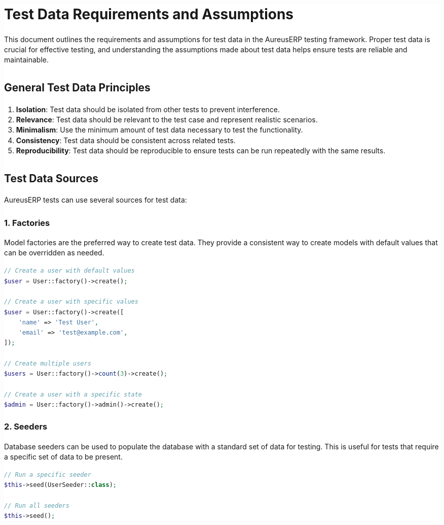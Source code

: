 # Test Data Requirements and Assumptions

This document outlines the requirements and assumptions for test data in the AureusERP testing framework. Proper test data is crucial for effective testing, and understanding the assumptions made about test data helps ensure tests are reliable and maintainable.

## General Test Data Principles

1. **Isolation**: Test data should be isolated from other tests to prevent interference.
2. **Relevance**: Test data should be relevant to the test case and represent realistic scenarios.
3. **Minimalism**: Use the minimum amount of test data necessary to test the functionality.
4. **Consistency**: Test data should be consistent across related tests.
5. **Reproducibility**: Test data should be reproducible to ensure tests can be run repeatedly with the same results.

## Test Data Sources

AureusERP tests can use several sources for test data:

### 1. Factories

Model factories are the preferred way to create test data. They provide a consistent way to create models with default values that can be overridden as needed.

```php
// Create a user with default values
$user = User::factory()->create();

// Create a user with specific values
$user = User::factory()->create([
    'name' => 'Test User',
    'email' => 'test@example.com',
]);

// Create multiple users
$users = User::factory()->count(3)->create();

// Create a user with a specific state
$admin = User::factory()->admin()->create();
```

### 2. Seeders

Database seeders can be used to populate the database with a standard set of data for testing. This is useful for tests that require a specific set of data to be present.

```php
// Run a specific seeder
$this->seed(UserSeeder::class);

// Run all seeders
$this->seed();
```
